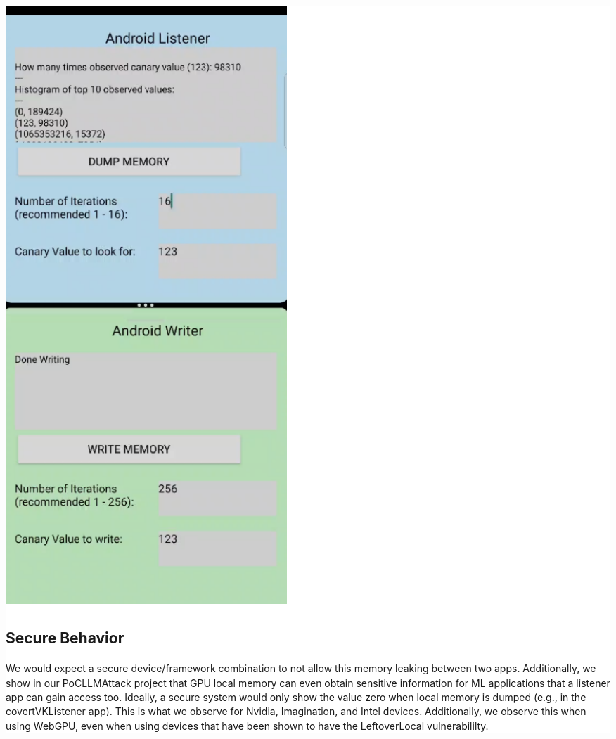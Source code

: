 <img src="READMEImgs/combined.png" alt="running the listener and writer side-by-side" width="400"/>

## Secure Behavior
We would expect a secure device/framework combination to not allow this memory leaking between two apps. Additionally, we show in our PoCLLMAttack project that GPU local memory can even obtain sensitive information for ML applications that a listener app can gain access too. Ideally, a secure system would only show the value zero when local memory is dumped (e.g., in the covertVKListener app). This is what we observe for Nvidia, Imagination, and Intel devices. Additionally, we observe this when using WebGPU, even when using devices that have been shown to have the LeftoverLocal vulnerabililty. 
